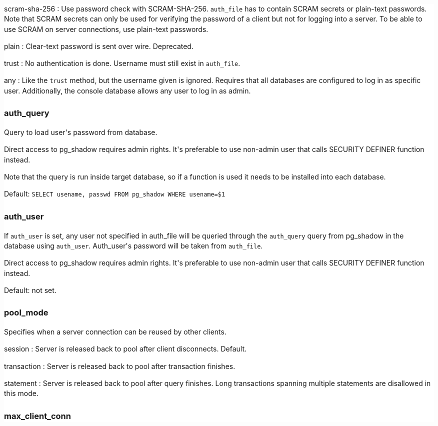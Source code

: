 scram-sha-256
:   Use password check with SCRAM-SHA-256.  `auth_file` has to contain
    SCRAM secrets or plain-text passwords.  Note that SCRAM secrets
    can only be used for verifying the password of a client but not
    for logging into a server.  To be able to use SCRAM on server
    connections, use plain-text passwords.

plain
:   Clear-text password is sent over wire.  Deprecated.

trust
:   No authentication is done. Username must still exist in `auth_file`.

any
:   Like the `trust` method, but the username given is ignored. Requires that all
    databases are configured to log in as specific user.  Additionally, the console
    database allows any user to log in as admin.

### auth_query

Query to load user's password from database.

Direct access to pg_shadow requires admin rights.  It's preferable to
use non-admin user that calls SECURITY DEFINER function instead.

Note that the query is run inside target database, so if a function
is used it needs to be installed into each database.

Default: `SELECT usename, passwd FROM pg_shadow WHERE usename=$1`

### auth_user

If `auth_user` is set, any user not specified in auth_file will be
queried through the `auth_query` query from pg_shadow in the database
using `auth_user`. Auth_user's password will be taken from `auth_file`.

Direct access to pg_shadow requires admin rights.  It's preferable to
use non-admin user that calls SECURITY DEFINER function instead.

Default: not set.

### pool_mode

Specifies when a server connection can be reused by other clients.

session
:   Server is released back to pool after client disconnects.  Default.

transaction
:   Server is released back to pool after transaction finishes.

statement
:   Server is released back to pool after query finishes. Long transactions
    spanning multiple statements are disallowed in this mode.

### max_client_conn
